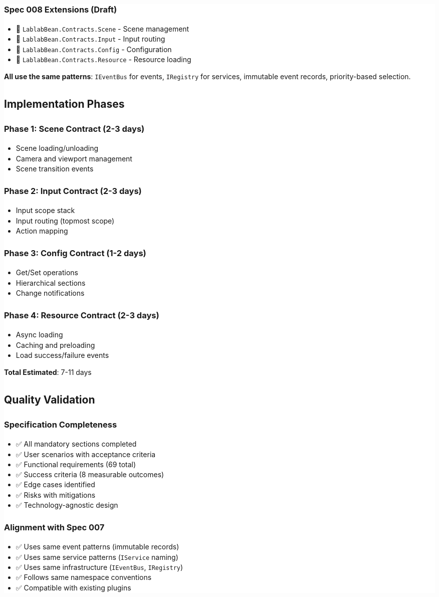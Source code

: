 ### Spec 008 Extensions (Draft)
- 🔲 `LablabBean.Contracts.Scene` - Scene management
- 🔲 `LablabBean.Contracts.Input` - Input routing
- 🔲 `LablabBean.Contracts.Config` - Configuration
- 🔲 `LablabBean.Contracts.Resource` - Resource loading

**All use the same patterns**: `IEventBus` for events, `IRegistry` for services, immutable event records, priority-based selection.

## Implementation Phases

### Phase 1: Scene Contract (2-3 days)
- Scene loading/unloading
- Camera and viewport management
- Scene transition events

### Phase 2: Input Contract (2-3 days)
- Input scope stack
- Input routing (topmost scope)
- Action mapping

### Phase 3: Config Contract (1-2 days)
- Get/Set operations
- Hierarchical sections
- Change notifications

### Phase 4: Resource Contract (2-3 days)
- Async loading
- Caching and preloading
- Load success/failure events

**Total Estimated**: 7-11 days

## Quality Validation

### Specification Completeness
- ✅ All mandatory sections completed
- ✅ User scenarios with acceptance criteria
- ✅ Functional requirements (69 total)
- ✅ Success criteria (8 measurable outcomes)
- ✅ Edge cases identified
- ✅ Risks with mitigations
- ✅ Technology-agnostic design

### Alignment with Spec 007
- ✅ Uses same event patterns (immutable records)
- ✅ Uses same service patterns (`IService` naming)
- ✅ Uses same infrastructure (`IEventBus`, `IRegistry`)
- ✅ Follows same namespace conventions
- ✅ Compatible with existing plugins
